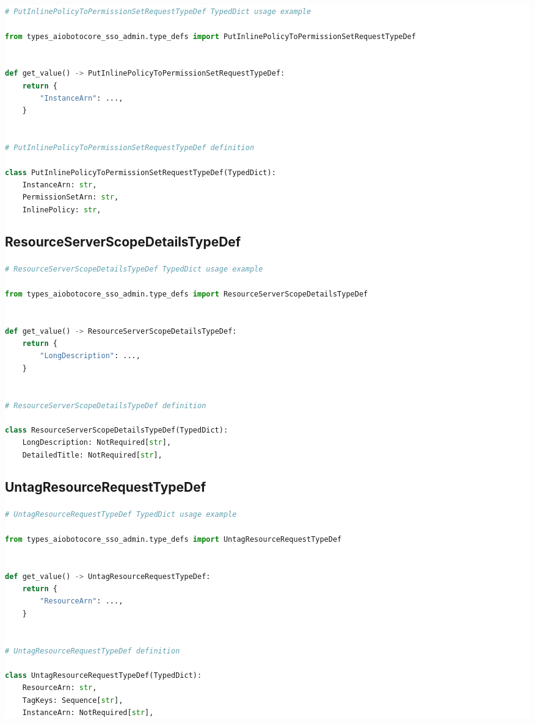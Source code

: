 ```python
# PutInlinePolicyToPermissionSetRequestTypeDef TypedDict usage example

from types_aiobotocore_sso_admin.type_defs import PutInlinePolicyToPermissionSetRequestTypeDef


def get_value() -> PutInlinePolicyToPermissionSetRequestTypeDef:
    return {
        "InstanceArn": ...,
    }


# PutInlinePolicyToPermissionSetRequestTypeDef definition

class PutInlinePolicyToPermissionSetRequestTypeDef(TypedDict):
    InstanceArn: str,
    PermissionSetArn: str,
    InlinePolicy: str,
```


## ResourceServerScopeDetailsTypeDef

```python
# ResourceServerScopeDetailsTypeDef TypedDict usage example

from types_aiobotocore_sso_admin.type_defs import ResourceServerScopeDetailsTypeDef


def get_value() -> ResourceServerScopeDetailsTypeDef:
    return {
        "LongDescription": ...,
    }


# ResourceServerScopeDetailsTypeDef definition

class ResourceServerScopeDetailsTypeDef(TypedDict):
    LongDescription: NotRequired[str],
    DetailedTitle: NotRequired[str],
```


## UntagResourceRequestTypeDef

```python
# UntagResourceRequestTypeDef TypedDict usage example

from types_aiobotocore_sso_admin.type_defs import UntagResourceRequestTypeDef


def get_value() -> UntagResourceRequestTypeDef:
    return {
        "ResourceArn": ...,
    }


# UntagResourceRequestTypeDef definition

class UntagResourceRequestTypeDef(TypedDict):
    ResourceArn: str,
    TagKeys: Sequence[str],
    InstanceArn: NotRequired[str],
```
